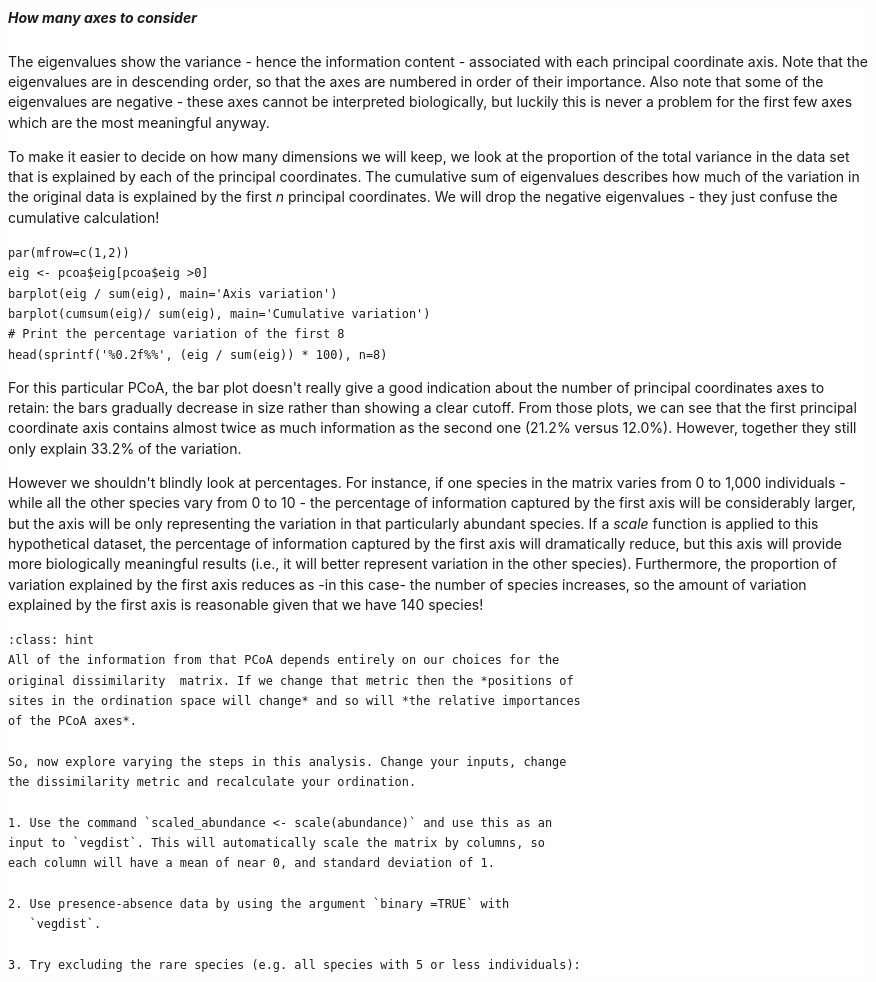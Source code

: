 ##### How many axes to consider

The eigenvalues show the variance - hence the information content - associated
with each principal coordinate axis. Note that the eigenvalues are in descending
order, so that the axes are numbered in order of their importance. Also note
that some of the eigenvalues are negative - these axes cannot be interpreted
biologically, but luckily this is never a problem for the first few axes which
are the most meaningful anyway.

To make it easier to decide on how many dimensions we will keep, we look at the
proportion of the total variance in the data set that is explained by each of
the principal coordinates. The cumulative sum of eigenvalues describes how much
of the variation in the original data is explained by the first *n* principal
coordinates. We will drop the negative eigenvalues - they just confuse the
cumulative calculation!

```{code-cell} R
par(mfrow=c(1,2))
eig <- pcoa$eig[pcoa$eig >0] 
barplot(eig / sum(eig), main='Axis variation')
barplot(cumsum(eig)/ sum(eig), main='Cumulative variation')
# Print the percentage variation of the first 8 
head(sprintf('%0.2f%%', (eig / sum(eig)) * 100), n=8)
```

For this particular PCoA, the bar plot doesn't really give a good indication
about the number of principal coordinates axes to retain: the bars gradually
decrease in size rather than showing a clear cutoff.  From those plots, we can
see that the first principal coordinate axis contains almost twice as much
information as the second one (21.2% versus 12.0%). However, together they still
only explain 33.2% of the variation. 

However we shouldn't blindly look at percentages. For instance, if one species
in the matrix varies from 0 to 1,000 individuals - while all the other species
vary from 0 to 10 - the percentage of information captured by the first axis will
be considerably larger, but the axis will be only representing the variation in
that particularly abundant species. If a *scale* function is applied to this
hypothetical dataset, the percentage of information captured by the first axis
will dramatically reduce, but this axis will provide more biologically
meaningful results (i.e., it will better represent variation in the other
species). Furthermore, the proportion of variation explained by the first axis
reduces as -in this case- the number of species increases, so the amount of
variation explained by the first axis is reasonable given that we have 140
species!





```{admonition} Explore the data - community metric variations.
:class: hint
All of the information from that PCoA depends entirely on our choices for the
original dissimilarity  matrix. If we change that metric then the *positions of
sites in the ordination space will change* and so will *the relative importances
of the PCoA axes*.

So, now explore varying the steps in this analysis. Change your inputs, change
the dissimilarity metric and recalculate your ordination.

1. Use the command `scaled_abundance <- scale(abundance)` and use this as an
input to `vegdist`. This will automatically scale the matrix by columns, so
each column will have a mean of near 0, and standard deviation of 1. 

2. Use presence-absence data by using the argument `binary =TRUE` with
   `vegdist`. 

3. Try excluding the rare species (e.g. all species with 5 or less individuals):

```